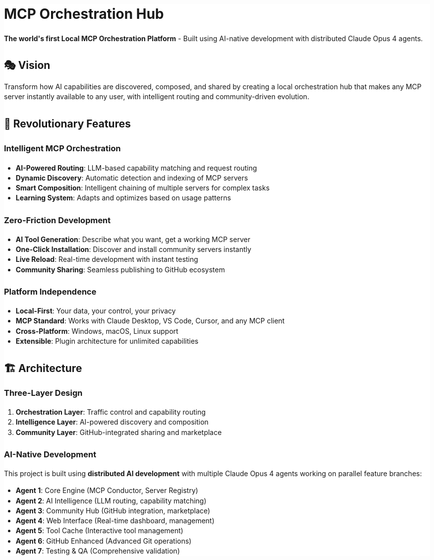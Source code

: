 # MCP Orchestration Hub

**The world's first Local MCP Orchestration Platform** - Built using AI-native development with distributed Claude Opus 4 agents.

## 🎭 Vision

Transform how AI capabilities are discovered, composed, and shared by creating a local orchestration hub that makes any MCP server instantly available to any user, with intelligent routing and community-driven evolution.

## 🚀 Revolutionary Features

### **Intelligent MCP Orchestration**
- **AI-Powered Routing**: LLM-based capability matching and request routing
- **Dynamic Discovery**: Automatic detection and indexing of MCP servers
- **Smart Composition**: Intelligent chaining of multiple servers for complex tasks
- **Learning System**: Adapts and optimizes based on usage patterns

### **Zero-Friction Development**
- **AI Tool Generation**: Describe what you want, get a working MCP server
- **One-Click Installation**: Discover and install community servers instantly
- **Live Reload**: Real-time development with instant testing
- **Community Sharing**: Seamless publishing to GitHub ecosystem

### **Platform Independence**
- **Local-First**: Your data, your control, your privacy
- **MCP Standard**: Works with Claude Desktop, VS Code, Cursor, and any MCP client
- **Cross-Platform**: Windows, macOS, Linux support
- **Extensible**: Plugin architecture for unlimited capabilities

## 🏗️ Architecture

### **Three-Layer Design**
1. **Orchestration Layer**: Traffic control and capability routing
2. **Intelligence Layer**: AI-powered discovery and composition
3. **Community Layer**: GitHub-integrated sharing and marketplace

### **AI-Native Development**
This project is built using **distributed AI development** with multiple Claude Opus 4 agents working on parallel feature branches:

- **Agent 1**: Core Engine (MCP Conductor, Server Registry)
- **Agent 2**: AI Intelligence (LLM routing, capability matching)
- **Agent 3**: Community Hub (GitHub integration, marketplace)
- **Agent 4**: Web Interface (Real-time dashboard, management)
- **Agent 5**: Tool Cache (Interactive tool management)
- **Agent 6**: GitHub Enhanced (Advanced Git operations)
- **Agent 7**: Testing & QA (Comprehensive validation)

